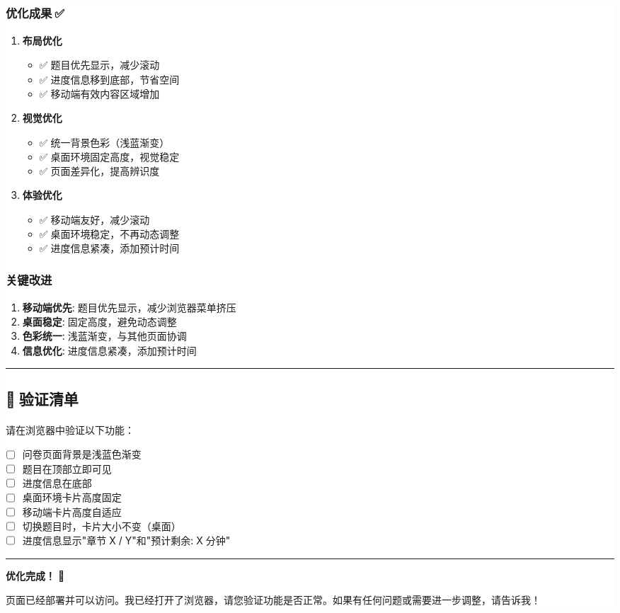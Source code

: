### 优化成果 ✅

1. **布局优化**
   - ✅ 题目优先显示，减少滚动
   - ✅ 进度信息移到底部，节省空间
   - ✅ 移动端有效内容区域增加

2. **视觉优化**
   - ✅ 统一背景色彩（浅蓝渐变）
   - ✅ 桌面环境固定高度，视觉稳定
   - ✅ 页面差异化，提高辨识度

3. **体验优化**
   - ✅ 移动端友好，减少滚动
   - ✅ 桌面环境稳定，不再动态调整
   - ✅ 进度信息紧凑，添加预计时间

### 关键改进

1. **移动端优先**: 题目优先显示，减少浏览器菜单挤压
2. **桌面稳定**: 固定高度，避免动态调整
3. **色彩统一**: 浅蓝渐变，与其他页面协调
4. **信息优化**: 进度信息紧凑，添加预计时间

---

## 🎊 验证清单

请在浏览器中验证以下功能：

- [ ] 问卷页面背景是浅蓝色渐变
- [ ] 题目在顶部立即可见
- [ ] 进度信息在底部
- [ ] 桌面环境卡片高度固定
- [ ] 移动端卡片高度自适应
- [ ] 切换题目时，卡片大小不变（桌面）
- [ ] 进度信息显示"章节 X / Y"和"预计剩余: X 分钟"

---

**优化完成！** 🎉

页面已经部署并可以访问。我已经打开了浏览器，请您验证功能是否正常。如果有任何问题或需要进一步调整，请告诉我！
